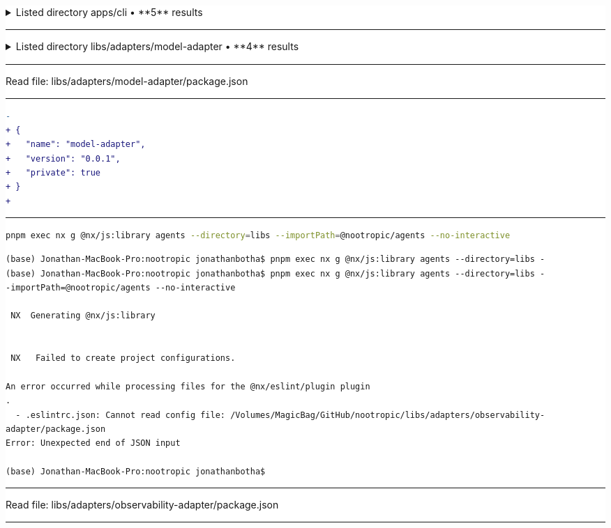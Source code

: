 
<details><summary>Listed directory apps/cli • **5** results</summary></details>

---

<details><summary>Listed directory libs/adapters/model-adapter • **4** results</summary></details>

---

Read file: libs/adapters/model-adapter/package.json

---

```diff
- 
+ {
+   "name": "model-adapter",
+   "version": "0.0.1",
+   "private": true
+ }
+ 
```

---

```bash
pnpm exec nx g @nx/js:library agents --directory=libs --importPath=@nootropic/agents --no-interactive
```

```
(base) Jonathan-MacBook-Pro:nootropic jonathanbotha$ pnpm exec nx g @nx/js:library agents --directory=libs -
(base) Jonathan-MacBook-Pro:nootropic jonathanbotha$ pnpm exec nx g @nx/js:library agents --directory=libs -
-importPath=@nootropic/agents --no-interactive

 NX  Generating @nx/js:library


 NX   Failed to create project configurations.

An error occurred while processing files for the @nx/eslint/plugin plugin
.
  - .eslintrc.json: Cannot read config file: /Volumes/MagicBag/GitHub/nootropic/libs/adapters/observability-
adapter/package.json
Error: Unexpected end of JSON input

(base) Jonathan-MacBook-Pro:nootropic jonathanbotha$
```

---

Read file: libs/adapters/observability-adapter/package.json

---
